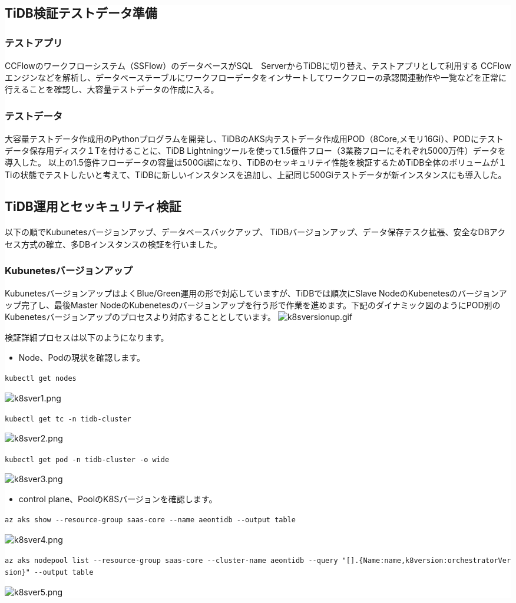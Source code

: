 
## TiDB検証テストデータ準備

### テストアプリ
CCFlowのワークフローシステム（SSFlow）のデータベースがSQL　ServerからTiDBに切り替え、テストアプリとして利用する
CCFlowエンジンなどを解析し、データベーステーブルにワークフローデータをインサートしてワークフローの承認関連動作や一覧などを正常に行えることを確認し、大容量テストデータの作成に入る。

### テストデータ
大容量テストデータ作成用のPythonプログラムを開発し、TiDBのAKS内テストデータ作成用POD（8Core,メモリ16Gi）、PODにテストデータ保存用ディスク１Tを付けることに、TiDB Lightningツールを使って1.5億件フロー（3業務フローにそれぞれ5000万件）データを導入した。
以上の1.5億件フローデータの容量は500Gi超になり、TiDBのセッキュリテイ性能を検証するためTiDB全体のボリュームが１Tiの状態でテストしたいと考えて、TiDBに新しいインスタンスを追加し、上記同じ500Giテストデータが新インスタンスにも導入した。

## TiDB運用とセッキュリティ検証
以下の順でKubunetesバージョンアップ、データベースバックアップ、 TiDBバージョンアップ、データ保存テスク拡張、安全なDBアクセス方式の確立、多DBインスタンスの検証を行いました。

### Kubunetesバージョンアップ
KubunetesバージョンアップはよくBlue/Green運用の形で対応していますが、TiDBでは順次にSlave NodeのKubenetesのバージョンアップ完了し、最後Master NodeのKubenetesのバージョンアップを行う形で作業を進めます。下記のダイナミック図のようにPOD別のKubenetesバージョンアップのプロセスより対応することとしています。
![k8sversionup.gif](img/k8sversionup.gif)  

検証詳細プロセスは以下のようになります。

* Node、Podの現状を確認します。

```
kubectl get nodes
```
![k8sver1.png](img/k8sver1.png)  
```
kubectl get tc -n tidb-cluster
```
![k8sver2.png](img/k8sver2.png)  
```
kubectl get pod -n tidb-cluster -o wide
```
![k8sver3.png](img/k8sver3.png)  

* control plane、PoolのK8Sバージョンを確認します。

```
az aks show --resource-group saas-core --name aeontidb --output table
```
![k8sver4.png](img/k8sver4.png)  
```
az aks nodepool list --resource-group saas-core --cluster-name aeontidb --query "[].{Name:name,k8version:orchestratorVersion}" --output table
```
![k8sver5.png](img/k8sver5.png)  
